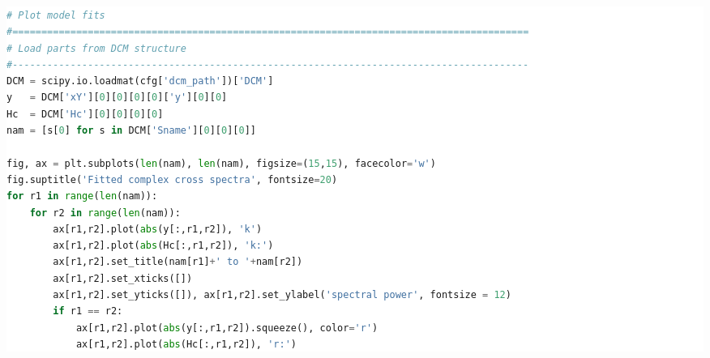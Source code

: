 

```python
# Plot model fits
#=========================================================================================
# Load parts from DCM structure
#-----------------------------------------------------------------------------------------
DCM = scipy.io.loadmat(cfg['dcm_path'])['DCM']
y   = DCM['xY'][0][0][0][0]['y'][0][0]
Hc  = DCM['Hc'][0][0][0][0]
nam = [s[0] for s in DCM['Sname'][0][0][0]]

fig, ax = plt.subplots(len(nam), len(nam), figsize=(15,15), facecolor='w')
fig.suptitle('Fitted complex cross spectra', fontsize=20)
for r1 in range(len(nam)): 
    for r2 in range(len(nam)):
        ax[r1,r2].plot(abs(y[:,r1,r2]), 'k')
        ax[r1,r2].plot(abs(Hc[:,r1,r2]), 'k:')
        ax[r1,r2].set_title(nam[r1]+' to '+nam[r2])
        ax[r1,r2].set_xticks([])
        ax[r1,r2].set_yticks([]), ax[r1,r2].set_ylabel('spectral power', fontsize = 12)
        if r1 == r2:
            ax[r1,r2].plot(abs(y[:,r1,r2]).squeeze(), color='r')
            ax[r1,r2].plot(abs(Hc[:,r1,r2]), 'r:')
```


    